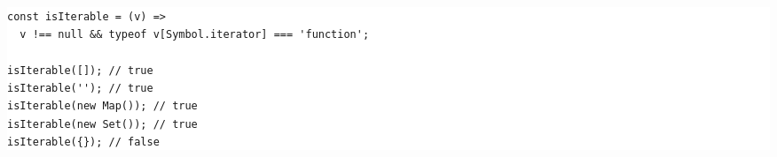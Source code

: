 ```tsx
const isIterable = (v) =>
  v !== null && typeof v[Symbol.iterator] === 'function';

isIterable([]); // true
isIterable(''); // true
isIterable(new Map()); // true
isIterable(new Set()); // true
isIterable({}); // false
```


  [Symbol('secret')]: 1,
  [Symbol('secret')]: 1,